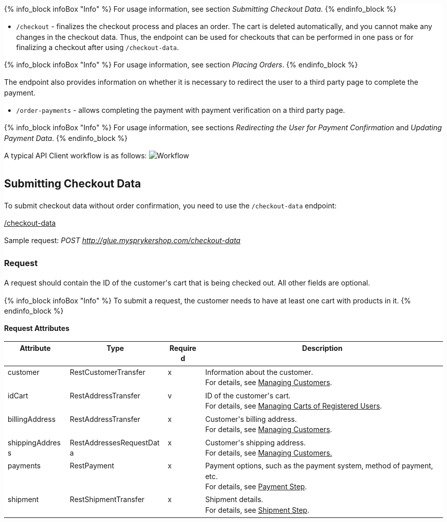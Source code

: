{% info_block infoBox "Info" %}
For usage information, see section *Submitting Checkout Data*.
{% endinfo_block %}

* `/checkout` - finalizes the checkout process and places an order. The cart is deleted automatically, and you cannot make any changes in the checkout data. Thus, the endpoint can be used for checkouts that can be performed in one pass or for finalizing a checkout after using `/checkout-data`.

{% info_block infoBox "Info" %}
For usage information, see section *Placing Orders*.
{% endinfo_block %}

The endpoint also provides information on whether it is necessary to redirect the user to a third party page to complete the payment.

* `/order-payments` - allows completing the payment with payment verification on a third party page.

{% info_block infoBox "Info" %}
For usage information, see sections *Redirecting the User for Payment Confirmation* and *Updating Payment Data*.
{% endinfo_block %}

A typical API Client workflow is as follows:
![Workflow](https://spryker.s3.eu-central-1.amazonaws.com/docs/Glue+API/Glue+API+Storefront+Guides/Checking+Out+Purchases+and+Getting+Checkout+Data/checkout-payment-process.png)

## Submitting Checkout Data
To submit checkout data without order confirmation, you need to use the `/checkout-data` endpoint:

[/checkout-data](/docs/scos/dev/glue-api-guides/{{page.version}}/rest-api-reference.html#/checkout-data)

Sample request: *POST http://glue.mysprykershop.com/checkout-data*

### Request
A request should contain the ID of the customer's cart that is being checked out. All other fields are optional.

{% info_block infoBox "Info" %}
To submit a request, the customer needs to have at least one cart with products in it.
{% endinfo_block %}

**Request Attributes**

| Attribute | Type | Required | Description |
| --- | --- | --- | --- |
| customer | RestCustomerTransfer | x | Information about the customer.</br>For details, see [Managing Customers](/docs/scos/dev/glue-api-guides/{{page.version}}/manging-customers/managing-customers.html). |
| idCart | RestAddressTransfer | v | ID of the customer's cart.</br> For details, see [Managing Carts of Registered Users](/docs/scos/dev/glue-api-guides/{{page.version}}/managing-carts/carts-of-registered-users/managing-carts-of-registered-users.html). |
| billingAddress | RestAddressTransfer | x | Customer's billing address.</br>For details, see [Managing Customers](/docs/scos/dev/glue-api-guides/{{page.version}}/manging-customers/managing-customers.html). |
| shippingAddress | RestAddressesRequestData | x | Customer's shipping address.</br>For details, see [Managing Customers.](/docs/scos/dev/glue-api-guides/{{page.version}}/manging-customers/managing-customers.html) |
| payments | RestPayment | x | Payment options, such as the payment system, method of payment, etc.</br>For details, see [Payment Step](/docs/scos/user/features/{{page.version}}/checkout-feature-overview/multi-step-checkout-overview.html#payment-step). |
| shipment | RestShipmentTransfer | x | Shipment details.</br>For details, see [Shipment Step](/docs/scos/user/features/{{page.version}}/checkout-feature-overview/multi-step-checkout-overview.html#shipment-step). |
